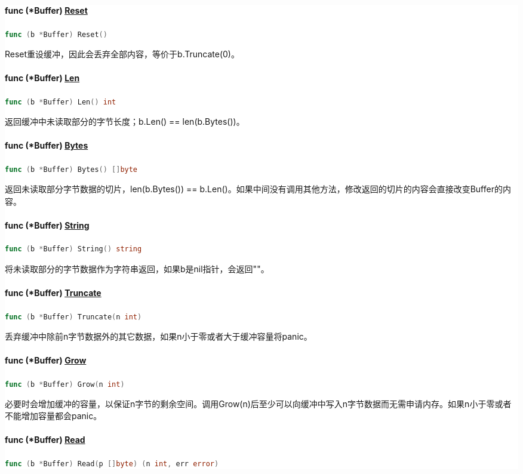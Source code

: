 #### func (*Buffer) [Reset](https://github.com/golang/go/blob/master/src/bytes/buffer.go?name=release#75)

```go
func (b *Buffer) Reset()
```

Reset重设缓冲，因此会丢弃全部内容，等价于b.Truncate(0)。

#### func (*Buffer) [Len](https://github.com/golang/go/blob/master/src/bytes/buffer.go?name=release#57)

```go
func (b *Buffer) Len() int
```

返回缓冲中未读取部分的字节长度；b.Len() == len(b.Bytes())。

#### func (*Buffer) [Bytes](https://github.com/golang/go/blob/master/src/bytes/buffer.go?name=release#43)

```go
func (b *Buffer) Bytes() []byte
```

返回未读取部分字节数据的切片，len(b.Bytes()) == b.Len()。如果中间没有调用其他方法，修改返回的切片的内容会直接改变Buffer的内容。

#### func (*Buffer) [String](https://github.com/golang/go/blob/master/src/bytes/buffer.go?name=release#47)

```go
func (b *Buffer) String() string
```

将未读取部分的字节数据作为字符串返回，如果b是nil指针，会返回"<nil>"。

#### func (*Buffer) [Truncate](https://github.com/golang/go/blob/master/src/bytes/buffer.go?name=release#61)

```go
func (b *Buffer) Truncate(n int)
```

丢弃缓冲中除前n字节数据外的其它数据，如果n小于零或者大于缓冲容量将panic。

#### func (*Buffer) [Grow](https://github.com/golang/go/blob/master/src/bytes/buffer.go?name=release#114)

```go
func (b *Buffer) Grow(n int)
```

必要时会增加缓冲的容量，以保证n字节的剩余空间。调用Grow(n)后至少可以向缓冲中写入n字节数据而无需申请内存。如果n小于零或者不能增加容量都会panic。

#### func (*Buffer) [Read](https://github.com/golang/go/blob/master/src/bytes/buffer.go?name=release#251)

```go
func (b *Buffer) Read(p []byte) (n int, err error)
```
